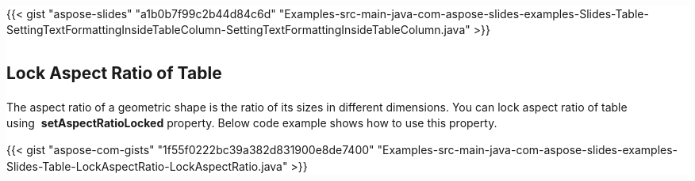 {{< gist "aspose-slides" "a1b0b7f99c2b44d84c6d" "Examples-src-main-java-com-aspose-slides-examples-Slides-Table-SettingTextFormattingInsideTableColumn-SettingTextFormattingInsideTableColumn.java" >}}
## **Lock Aspect Ratio of Table**
The aspect ratio of a geometric shape is the ratio of its sizes in different dimensions. You can lock aspect ratio of table using  **setAspectRatioLocked** property. Below code example shows how to use this property.



{{< gist "aspose-com-gists" "1f55f0222bc39a382d831900e8de7400" "Examples-src-main-java-com-aspose-slides-examples-Slides-Table-LockAspectRatio-LockAspectRatio.java" >}}
